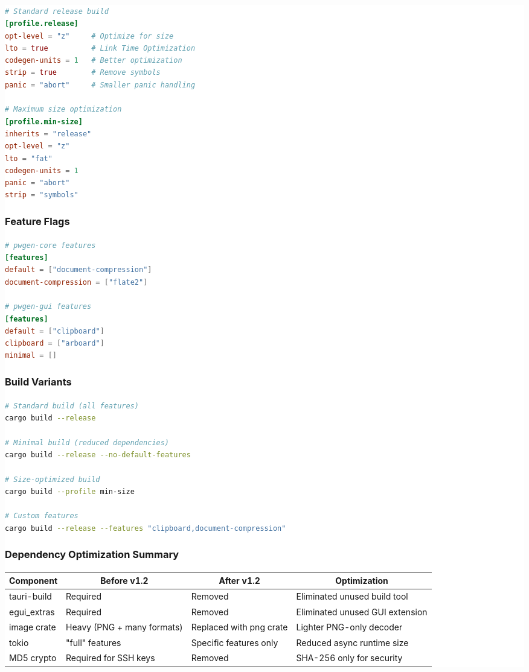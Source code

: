 ```toml
# Standard release build
[profile.release]
opt-level = "z"     # Optimize for size
lto = true          # Link Time Optimization
codegen-units = 1   # Better optimization
strip = true        # Remove symbols
panic = "abort"     # Smaller panic handling

# Maximum size optimization
[profile.min-size]
inherits = "release"
opt-level = "z"
lto = "fat"
codegen-units = 1
panic = "abort"
strip = "symbols"
```

### Feature Flags

```toml
# pwgen-core features
[features]
default = ["document-compression"]
document-compression = ["flate2"]

# pwgen-gui features
[features]
default = ["clipboard"]
clipboard = ["arboard"]
minimal = []
```

### Build Variants

```bash
# Standard build (all features)
cargo build --release

# Minimal build (reduced dependencies)
cargo build --release --no-default-features

# Size-optimized build
cargo build --profile min-size

# Custom features
cargo build --release --features "clipboard,document-compression"
```

### Dependency Optimization Summary

| Component | Before v1.2 | After v1.2 | Optimization |
|-----------|-------------|------------|--------------|
| tauri-build | Required | Removed | Eliminated unused build tool |
| egui_extras | Required | Removed | Eliminated unused GUI extension |
| image crate | Heavy (PNG + many formats) | Replaced with png crate | Lighter PNG-only decoder |
| tokio | "full" features | Specific features only | Reduced async runtime size |
| MD5 crypto | Required for SSH keys | Removed | SHA-256 only for security |
